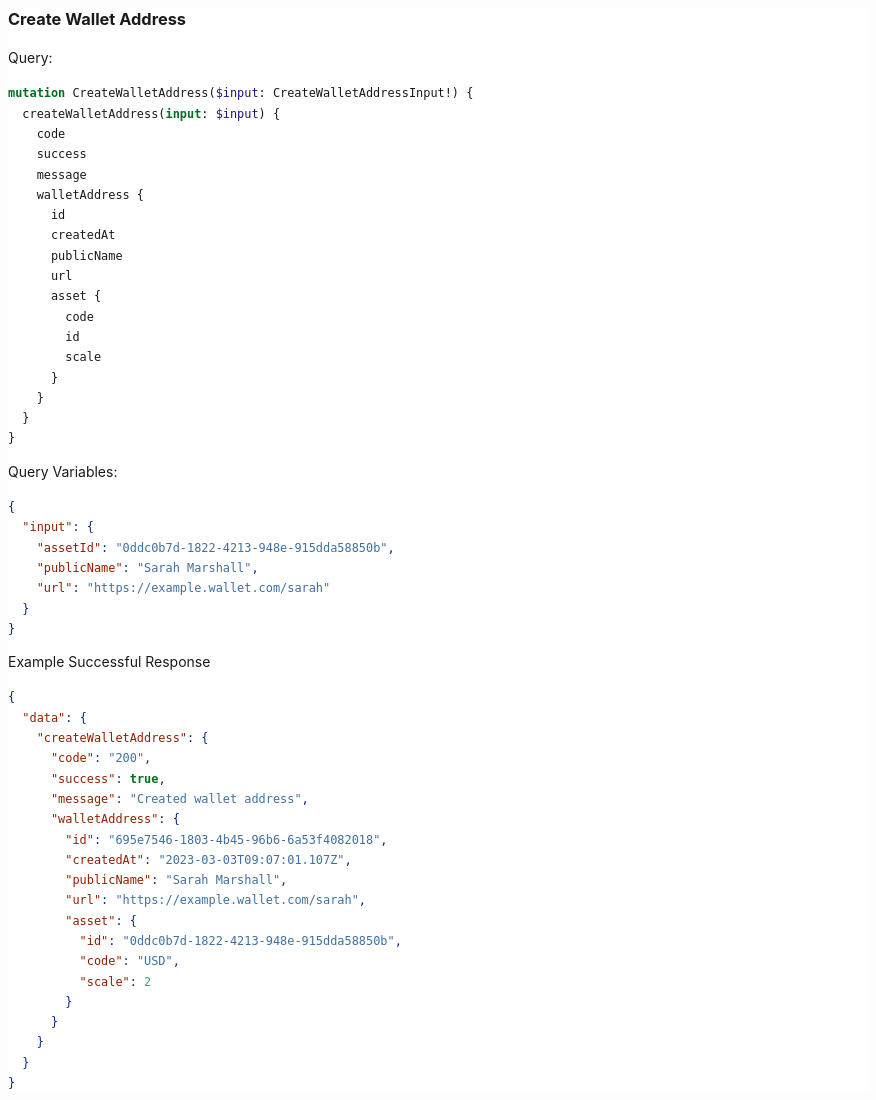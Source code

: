 ### Create Wallet Address

Query:

```graphql
mutation CreateWalletAddress($input: CreateWalletAddressInput!) {
  createWalletAddress(input: $input) {
    code
    success
    message
    walletAddress {
      id
      createdAt
      publicName
      url
      asset {
        code
        id
        scale
      }
    }
  }
}
```

Query Variables:

```json
{
  "input": {
    "assetId": "0ddc0b7d-1822-4213-948e-915dda58850b",
    "publicName": "Sarah Marshall",
    "url": "https://example.wallet.com/sarah"
  }
}
```

Example Successful Response

```json
{
  "data": {
    "createWalletAddress": {
      "code": "200",
      "success": true,
      "message": "Created wallet address",
      "walletAddress": {
        "id": "695e7546-1803-4b45-96b6-6a53f4082018",
        "createdAt": "2023-03-03T09:07:01.107Z",
        "publicName": "Sarah Marshall",
        "url": "https://example.wallet.com/sarah",
        "asset": {
          "id": "0ddc0b7d-1822-4213-948e-915dda58850b",
          "code": "USD",
          "scale": 2
        }
      }
    }
  }
}
```
